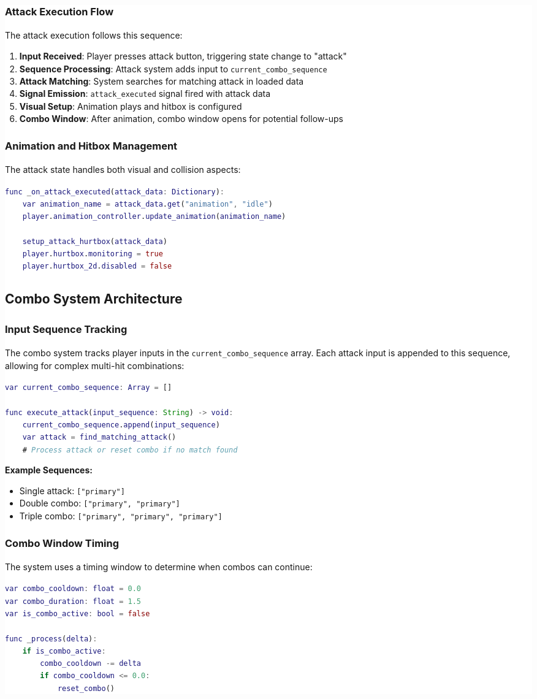 ### Attack Execution Flow

The attack execution follows this sequence:

1. **Input Received**: Player presses attack button, triggering state change to "attack"
2. **Sequence Processing**: Attack system adds input to `current_combo_sequence`
3. **Attack Matching**: System searches for matching attack in loaded data
4. **Signal Emission**: `attack_executed` signal fired with attack data
5. **Visual Setup**: Animation plays and hitbox is configured
6. **Combo Window**: After animation, combo window opens for potential follow-ups

### Animation and Hitbox Management

The attack state handles both visual and collision aspects:

```gd
func _on_attack_executed(attack_data: Dictionary):
    var animation_name = attack_data.get("animation", "idle")
    player.animation_controller.update_animation(animation_name)
    
    setup_attack_hurtbox(attack_data)
    player.hurtbox.monitoring = true
    player.hurtbox_2d.disabled = false
```

## Combo System Architecture

### Input Sequence Tracking

The combo system tracks player inputs in the `current_combo_sequence` array. Each attack input is appended to this sequence, allowing for complex multi-hit combinations:

```gd
var current_combo_sequence: Array = []

func execute_attack(input_sequence: String) -> void:
    current_combo_sequence.append(input_sequence)
    var attack = find_matching_attack()
    # Process attack or reset combo if no match found
```

**Example Sequences:**
* Single attack: `["primary"]`
* Double combo: `["primary", "primary"]`
* Triple combo: `["primary", "primary", "primary"]`

### Combo Window Timing

The system uses a timing window to determine when combos can continue:

```gd
var combo_cooldown: float = 0.0
var combo_duration: float = 1.5
var is_combo_active: bool = false

func _process(delta):
    if is_combo_active:
        combo_cooldown -= delta
        if combo_cooldown <= 0.0:
            reset_combo()
```
